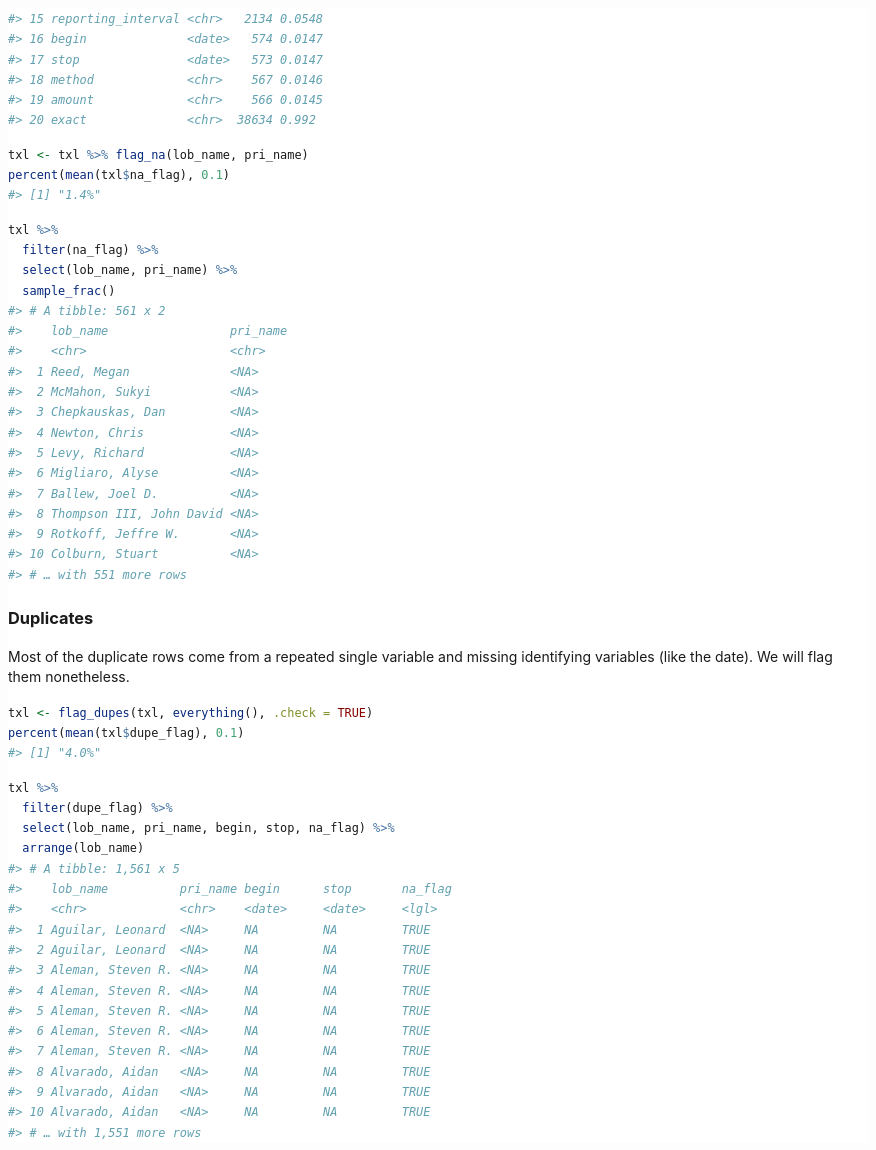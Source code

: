 ``` r
#> 15 reporting_interval <chr>   2134 0.0548   
#> 16 begin              <date>   574 0.0147   
#> 17 stop               <date>   573 0.0147   
#> 18 method             <chr>    567 0.0146   
#> 19 amount             <chr>    566 0.0145   
#> 20 exact              <chr>  38634 0.992
```

``` r
txl <- txl %>% flag_na(lob_name, pri_name)
percent(mean(txl$na_flag), 0.1)
#> [1] "1.4%"
```

``` r
txl %>% 
  filter(na_flag) %>% 
  select(lob_name, pri_name) %>% 
  sample_frac()
#> # A tibble: 561 x 2
#>    lob_name                 pri_name
#>    <chr>                    <chr>   
#>  1 Reed, Megan              <NA>    
#>  2 McMahon, Sukyi           <NA>    
#>  3 Chepkauskas, Dan         <NA>    
#>  4 Newton, Chris            <NA>    
#>  5 Levy, Richard            <NA>    
#>  6 Migliaro, Alyse          <NA>    
#>  7 Ballew, Joel D.          <NA>    
#>  8 Thompson III, John David <NA>    
#>  9 Rotkoff, Jeffre W.       <NA>    
#> 10 Colburn, Stuart          <NA>    
#> # … with 551 more rows
```

### Duplicates

Most of the duplicate rows come from a repeated single variable and
missing identifying variables (like the date). We will flag them
nonetheless.

``` r
txl <- flag_dupes(txl, everything(), .check = TRUE)
percent(mean(txl$dupe_flag), 0.1)
#> [1] "4.0%"
```

``` r
txl %>% 
  filter(dupe_flag) %>% 
  select(lob_name, pri_name, begin, stop, na_flag) %>% 
  arrange(lob_name)
#> # A tibble: 1,561 x 5
#>    lob_name          pri_name begin      stop       na_flag
#>    <chr>             <chr>    <date>     <date>     <lgl>  
#>  1 Aguilar, Leonard  <NA>     NA         NA         TRUE   
#>  2 Aguilar, Leonard  <NA>     NA         NA         TRUE   
#>  3 Aleman, Steven R. <NA>     NA         NA         TRUE   
#>  4 Aleman, Steven R. <NA>     NA         NA         TRUE   
#>  5 Aleman, Steven R. <NA>     NA         NA         TRUE   
#>  6 Aleman, Steven R. <NA>     NA         NA         TRUE   
#>  7 Aleman, Steven R. <NA>     NA         NA         TRUE   
#>  8 Alvarado, Aidan   <NA>     NA         NA         TRUE   
#>  9 Alvarado, Aidan   <NA>     NA         NA         TRUE   
#> 10 Alvarado, Aidan   <NA>     NA         NA         TRUE   
#> # … with 1,551 more rows
```